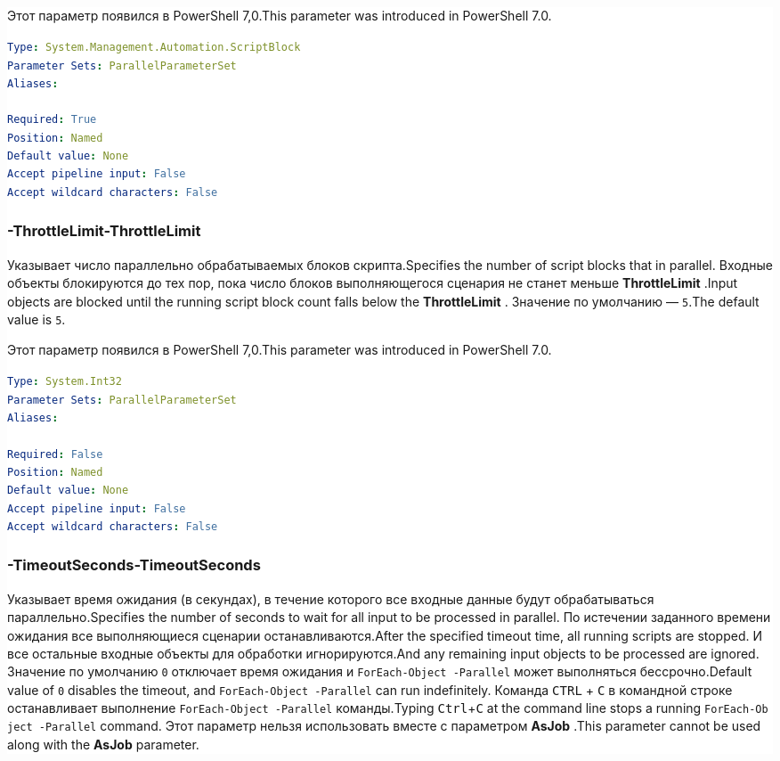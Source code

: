 <span data-ttu-id="2d05a-268">Этот параметр появился в PowerShell 7,0.</span><span class="sxs-lookup"><span data-stu-id="2d05a-268">This parameter was introduced in PowerShell 7.0.</span></span>

```yaml
Type: System.Management.Automation.ScriptBlock
Parameter Sets: ParallelParameterSet
Aliases:

Required: True
Position: Named
Default value: None
Accept pipeline input: False
Accept wildcard characters: False
```

### <span data-ttu-id="2d05a-269">-ThrottleLimit</span><span class="sxs-lookup"><span data-stu-id="2d05a-269">-ThrottleLimit</span></span>

<span data-ttu-id="2d05a-270">Указывает число параллельно обрабатываемых блоков скрипта.</span><span class="sxs-lookup"><span data-stu-id="2d05a-270">Specifies the number of script blocks that in parallel.</span></span> <span data-ttu-id="2d05a-271">Входные объекты блокируются до тех пор, пока число блоков выполняющегося сценария не станет меньше **ThrottleLimit** .</span><span class="sxs-lookup"><span data-stu-id="2d05a-271">Input objects are blocked until the running script block count falls below the **ThrottleLimit** .</span></span> <span data-ttu-id="2d05a-272">Значение по умолчанию — `5`.</span><span class="sxs-lookup"><span data-stu-id="2d05a-272">The default value is `5`.</span></span>

<span data-ttu-id="2d05a-273">Этот параметр появился в PowerShell 7,0.</span><span class="sxs-lookup"><span data-stu-id="2d05a-273">This parameter was introduced in PowerShell 7.0.</span></span>

```yaml
Type: System.Int32
Parameter Sets: ParallelParameterSet
Aliases:

Required: False
Position: Named
Default value: None
Accept pipeline input: False
Accept wildcard characters: False
```

### <span data-ttu-id="2d05a-274">-TimeoutSeconds</span><span class="sxs-lookup"><span data-stu-id="2d05a-274">-TimeoutSeconds</span></span>

<span data-ttu-id="2d05a-275">Указывает время ожидания (в секундах), в течение которого все входные данные будут обрабатываться параллельно.</span><span class="sxs-lookup"><span data-stu-id="2d05a-275">Specifies the number of seconds to wait for all input to be processed in parallel.</span></span> <span data-ttu-id="2d05a-276">По истечении заданного времени ожидания все выполняющиеся сценарии останавливаются.</span><span class="sxs-lookup"><span data-stu-id="2d05a-276">After the specified timeout time, all running scripts are stopped.</span></span> <span data-ttu-id="2d05a-277">И все остальные входные объекты для обработки игнорируются.</span><span class="sxs-lookup"><span data-stu-id="2d05a-277">And any remaining input objects to be processed are ignored.</span></span> <span data-ttu-id="2d05a-278">Значение по умолчанию `0` отключает время ожидания и `ForEach-Object -Parallel` может выполняться бессрочно.</span><span class="sxs-lookup"><span data-stu-id="2d05a-278">Default value of `0` disables the timeout, and `ForEach-Object -Parallel` can run indefinitely.</span></span> <span data-ttu-id="2d05a-279">Команда <kbd>CTRL</kbd> + <kbd>C</kbd> в командной строке останавливает выполнение `ForEach-Object -Parallel` команды.</span><span class="sxs-lookup"><span data-stu-id="2d05a-279">Typing <kbd>Ctrl</kbd>+<kbd>C</kbd> at the command line stops a running `ForEach-Object -Parallel` command.</span></span> <span data-ttu-id="2d05a-280">Этот параметр нельзя использовать вместе с параметром **AsJob** .</span><span class="sxs-lookup"><span data-stu-id="2d05a-280">This parameter cannot be used along with the **AsJob** parameter.</span></span>
